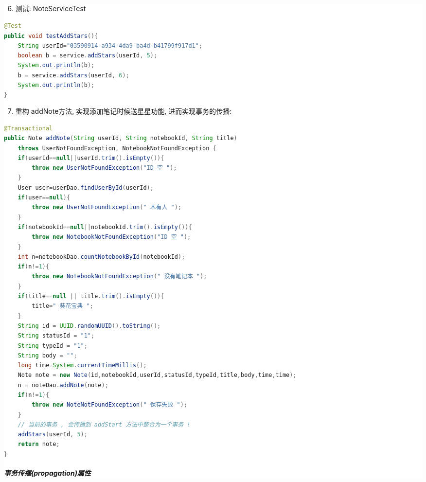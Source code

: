 6. 测试: NoteServiceTest

  ```java
  @Test
  public void testAddStars(){
      String userId="03590914-a934-4da9-ba4d-b41799f917d1";
      boolean b = service.addStars(userId, 5);
      System.out.println(b);
      b = service.addStars(userId, 6);
      System.out.println(b);
  }
  ```

7. 重构 addNote方法, 实现添加笔记时候送星星功能, 进而实现事务的传播:

  ```java
  @Transactional
  public Note addNote(String userId, String notebookId, String title)
      throws UserNotFoundException, NotebookNotFoundException {
      if(userId==null||userId.trim().isEmpty()){
          throw new UserNotFoundException("ID 空 ");
      }
      User user=userDao.findUserById(userId);
      if(user==null){
          throw new UserNotFoundException(" 木有人 ");
      }
      if(notebookId==null||notebookId.trim().isEmpty()){
          throw new NotebookNotFoundException("ID 空 ");
      }
      int n=notebookDao.countNotebookById(notebookId);
      if(n!=1){
          throw new NotebookNotFoundException(" 没有笔记本 ");
      }
      if(title==null || title.trim().isEmpty()){
          title=" 葵花宝典 ";
      }
      String id = UUID.randomUUID().toString();
      String statusId = "1";
      String typeId = "1";
      String body = "";
      long time=System.currentTimeMillis();
      Note note = new Note(id,notebookId,userId,statusId,typeId,title,body,time,time);
      n = noteDao.addNote(note);
      if(n!=1){
          throw new NoteNotFoundException(" 保存失败 ");
      }
      // 当前的事务 , 会传播到 addStart 方法中整合为一个事务 !
      addStars(userId, 5);
      return note;
  }
  ```

##### 事务传播(propagation)属性
